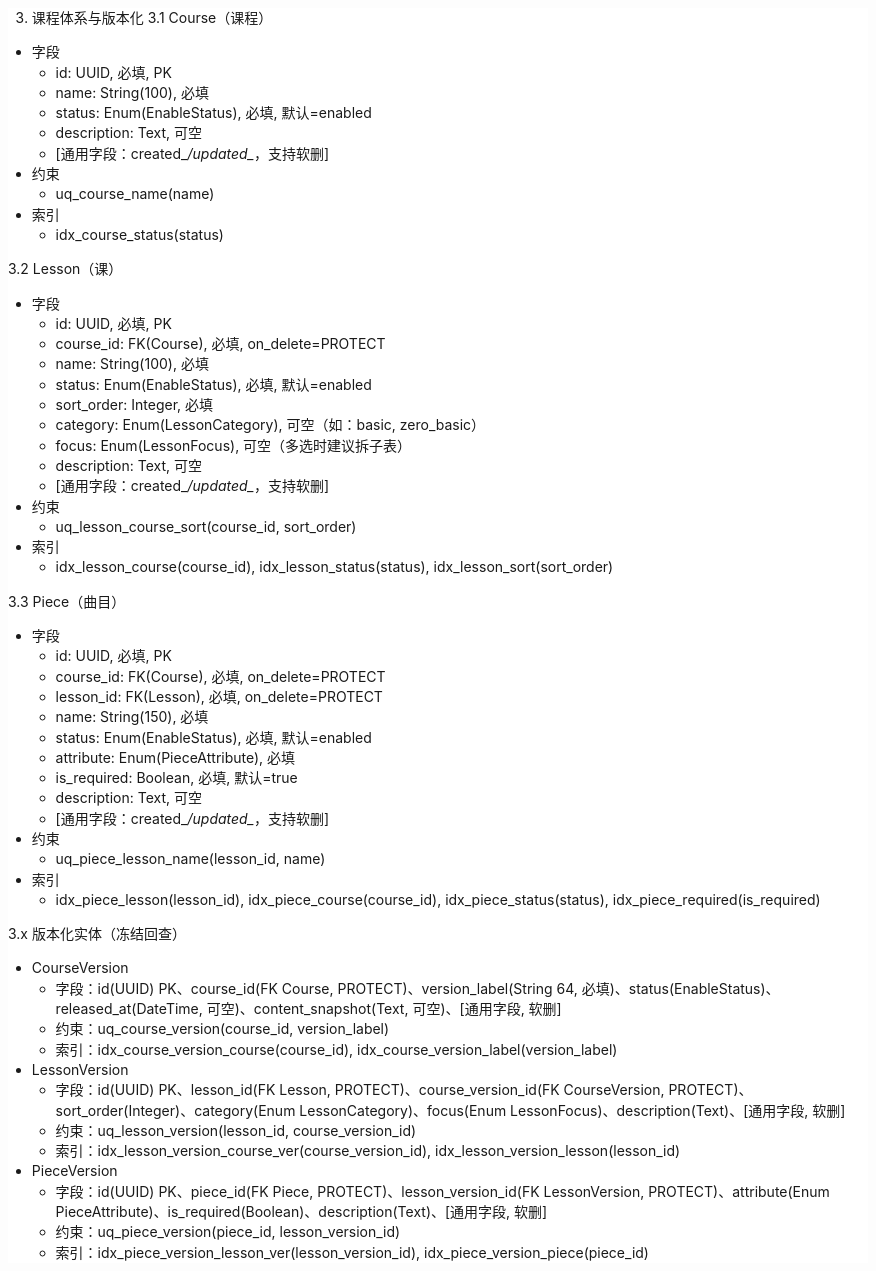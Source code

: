 3. 课程体系与版本化
3.1 Course（课程）
- 字段
  - id: UUID, 必填, PK
  - name: String(100), 必填
  - status: Enum(EnableStatus), 必填, 默认=enabled
  - description: Text, 可空
  - [通用字段：created_*/updated_*，支持软删]
- 约束
  - uq_course_name(name)
- 索引
  - idx_course_status(status)

3.2 Lesson（课）
- 字段
  - id: UUID, 必填, PK
  - course_id: FK(Course), 必填, on_delete=PROTECT
  - name: String(100), 必填
  - status: Enum(EnableStatus), 必填, 默认=enabled
  - sort_order: Integer, 必填
  - category: Enum(LessonCategory), 可空（如：basic, zero_basic）
  - focus: Enum(LessonFocus), 可空（多选时建议拆子表）
  - description: Text, 可空
  - [通用字段：created_*/updated_*，支持软删]
- 约束
  - uq_lesson_course_sort(course_id, sort_order)
- 索引
  - idx_lesson_course(course_id), idx_lesson_status(status), idx_lesson_sort(sort_order)

3.3 Piece（曲目）
- 字段
  - id: UUID, 必填, PK
  - course_id: FK(Course), 必填, on_delete=PROTECT
  - lesson_id: FK(Lesson), 必填, on_delete=PROTECT
  - name: String(150), 必填
  - status: Enum(EnableStatus), 必填, 默认=enabled
  - attribute: Enum(PieceAttribute), 必填
  - is_required: Boolean, 必填, 默认=true
  - description: Text, 可空
  - [通用字段：created_*/updated_*，支持软删]
- 约束
  - uq_piece_lesson_name(lesson_id, name)
- 索引
  - idx_piece_lesson(lesson_id), idx_piece_course(course_id), idx_piece_status(status), idx_piece_required(is_required)

3.x 版本化实体（冻结回查）
- CourseVersion
  - 字段：id(UUID) PK、course_id(FK Course, PROTECT)、version_label(String 64, 必填)、status(EnableStatus)、released_at(DateTime, 可空)、content_snapshot(Text, 可空)、[通用字段, 软删]
  - 约束：uq_course_version(course_id, version_label)
  - 索引：idx_course_version_course(course_id), idx_course_version_label(version_label)
- LessonVersion
  - 字段：id(UUID) PK、lesson_id(FK Lesson, PROTECT)、course_version_id(FK CourseVersion, PROTECT)、sort_order(Integer)、category(Enum LessonCategory)、focus(Enum LessonFocus)、description(Text)、[通用字段, 软删]
  - 约束：uq_lesson_version(lesson_id, course_version_id)
  - 索引：idx_lesson_version_course_ver(course_version_id), idx_lesson_version_lesson(lesson_id)
- PieceVersion
  - 字段：id(UUID) PK、piece_id(FK Piece, PROTECT)、lesson_version_id(FK LessonVersion, PROTECT)、attribute(Enum PieceAttribute)、is_required(Boolean)、description(Text)、[通用字段, 软删]
  - 约束：uq_piece_version(piece_id, lesson_version_id)
  - 索引：idx_piece_version_lesson_ver(lesson_version_id), idx_piece_version_piece(piece_id)
